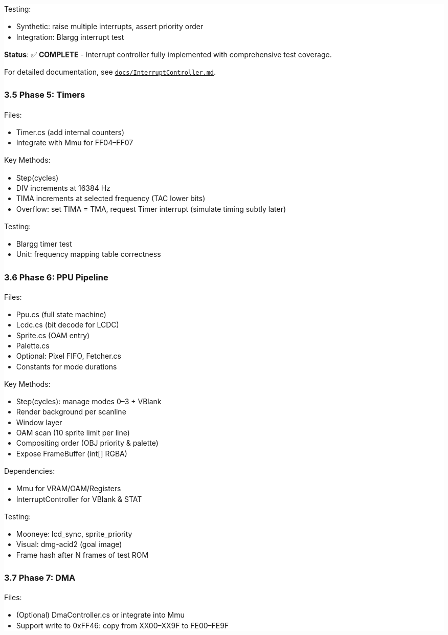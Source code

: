 Testing:
- Synthetic: raise multiple interrupts, assert priority order
- Integration: Blargg interrupt test

**Status**: ✅ **COMPLETE** - Interrupt controller fully implemented with comprehensive test coverage.

For detailed documentation, see [`docs/InterruptController.md`](docs/InterruptController.md).

### 3.5 Phase 5: Timers
Files:
- Timer.cs (add internal counters)
- Integrate with Mmu for FF04–FF07

Key Methods:
- Step(cycles)
- DIV increments at 16384 Hz
- TIMA increments at selected frequency (TAC lower bits)
- Overflow: set TIMA = TMA, request Timer interrupt (simulate timing subtly later)

Testing:
- Blargg timer test
- Unit: frequency mapping table correctness

### 3.6 Phase 6: PPU Pipeline
Files:
- Ppu.cs (full state machine)
- Lcdc.cs (bit decode for LCDC)
- Sprite.cs (OAM entry)
- Palette.cs
- Optional: Pixel FIFO, Fetcher.cs
- Constants for mode durations

Key Methods:
- Step(cycles): manage modes 0–3 + VBlank
- Render background per scanline
- Window layer
- OAM scan (10 sprite limit per line)
- Compositing order (OBJ priority & palette)
- Expose FrameBuffer (int[] RGBA)

Dependencies:
- Mmu for VRAM/OAM/Registers
- InterruptController for VBlank & STAT

Testing:
- Mooneye: lcd_sync, sprite_priority
- Visual: dmg-acid2 (goal image)
- Frame hash after N frames of test ROM

### 3.7 Phase 7: DMA
Files:
- (Optional) DmaController.cs or integrate into Mmu
- Support write to 0xFF46: copy from XX00–XX9F to FE00–FE9F
